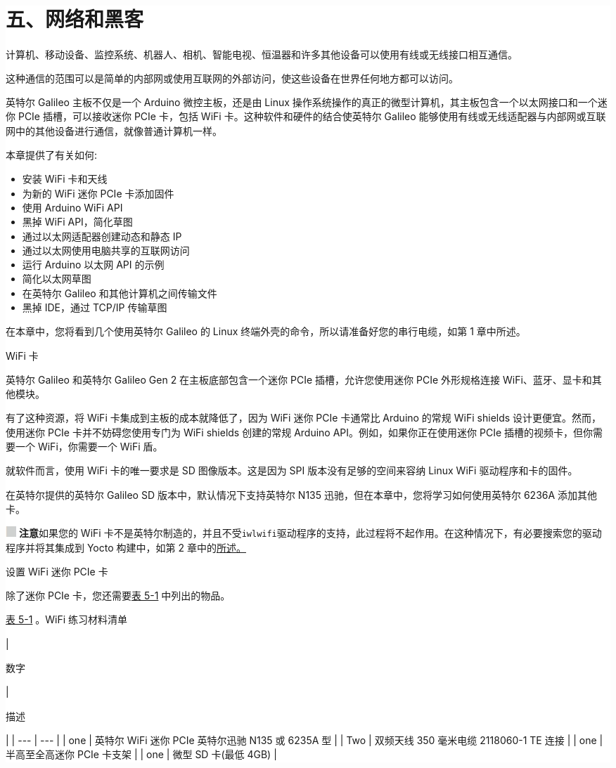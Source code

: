 # 五、网络和黑客

计算机、移动设备、监控系统、机器人、相机、智能电视、恒温器和许多其他设备可以使用有线或无线接口相互通信。

这种通信的范围可以是简单的内部网或使用互联网的外部访问，使这些设备在世界任何地方都可以访问。

英特尔 Galileo 主板不仅是一个 Arduino 微控主板，还是由 Linux 操作系统操作的真正的微型计算机，其主板包含一个以太网接口和一个迷你 PCIe 插槽，可以接收迷你 PCIe 卡，包括 WiFi 卡。这种软件和硬件的结合使英特尔 Galileo 能够使用有线或无线适配器与内部网或互联网中的其他设备进行通信，就像普通计算机一样。

本章提供了有关如何:

*   安装 WiFi 卡和天线
*   为新的 WiFi 迷你 PCIe 卡添加固件
*   使用 Arduino WiFi API
*   黑掉 WiFi API，简化草图
*   通过以太网适配器创建动态和静态 IP
*   通过以太网使用电脑共享的互联网访问
*   运行 Arduino 以太网 API 的示例
*   简化以太网草图
*   在英特尔 Galileo 和其他计算机之间传输文件
*   黑掉 IDE，通过 TCP/IP 传输草图

在本章中，您将看到几个使用英特尔 Galileo 的 Linux 终端外壳的命令，所以请准备好您的串行电缆，如第 1 章中所述。

WiFi 卡

英特尔 Galileo 和英特尔 Galileo Gen 2 在主板底部包含一个迷你 PCIe 插槽，允许您使用迷你 PCIe 外形规格连接 WiFi、蓝牙、显卡和其他模块。

有了这种资源，将 WiFi 卡集成到主板的成本就降低了，因为 WiFi 迷你 PCIe 卡通常比 Arduino 的常规 WiFi shields 设计更便宜。然而，使用迷你 PCIe 卡并不妨碍您使用专门为 WiFi shields 创建的常规 Arduino API。例如，如果你正在使用迷你 PCIe 插槽的视频卡，但你需要一个 WiFi，你需要一个 WiFi 盾。

就软件而言，使用 WiFi 卡的唯一要求是 SD 图像版本。这是因为 SPI 版本没有足够的空间来容纳 Linux WiFi 驱动程序和卡的固件。

在英特尔提供的英特尔 Galileo SD 版本中，默认情况下支持英特尔 N135 迅驰，但在本章中，您将学习如何使用英特尔 6236A 添加其他卡。

![Image](img/sq.jpg) **注意**如果您的 WiFi 卡不是英特尔制造的，并且不受`iwlwifi`驱动程序的支持，此过程将不起作用。在这种情况下，有必要搜索您的驱动程序并将其集成到 Yocto 构建中，如第 2 章中的[所述。](02.html)

设置 WiFi 迷你 PCIe 卡

除了迷你 PCIe 卡，您还需要[表 5-1](#Tab1) 中列出的物品。

[表 5-1](#_Tab1) 。WiFi 练习材料清单

<colgroup><col width="20%"> <col width="80%"></colgroup> 
| 

数字

 | 

描述

 |
| --- | --- |
| one | 英特尔 WiFi 迷你 PCIe 英特尔迅驰 N135 或 6235A 型 |
| Two | 双频天线 350 毫米电缆 2118060-1 TE 连接 |
| one | 半高至全高迷你 PCIe 卡支架 |
| one | 微型 SD 卡(最低 4GB) |

